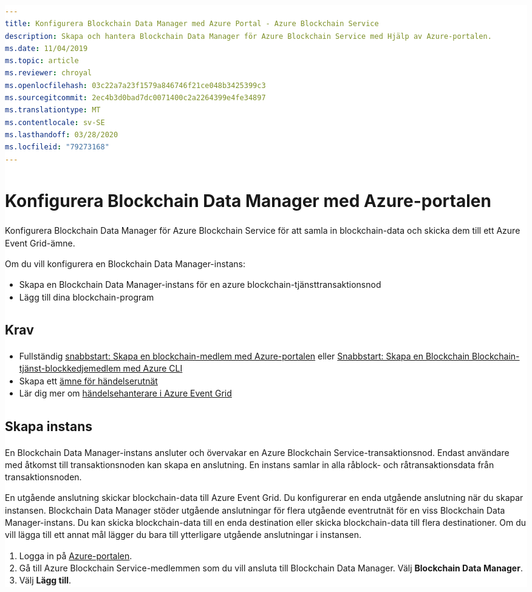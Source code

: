 ```yaml
---
title: Konfigurera Blockchain Data Manager med Azure Portal - Azure Blockchain Service
description: Skapa och hantera Blockchain Data Manager för Azure Blockchain Service med Hjälp av Azure-portalen.
ms.date: 11/04/2019
ms.topic: article
ms.reviewer: chroyal
ms.openlocfilehash: 03c22a7a23f1579a846746f21ce048b3425399c3
ms.sourcegitcommit: 2ec4b3d0bad7dc0071400c2a2264399e4fe34897
ms.translationtype: MT
ms.contentlocale: sv-SE
ms.lasthandoff: 03/28/2020
ms.locfileid: "79273168"
---
```

# <a name="configure-blockchain-data-manager-using-the-azure-portal"></a>Konfigurera Blockchain Data Manager med Azure-portalen

Konfigurera Blockchain Data Manager för Azure Blockchain Service för att samla in blockchain-data och skicka dem till ett Azure Event Grid-ämne.

Om du vill konfigurera en Blockchain Data Manager-instans:

* Skapa en Blockchain Data Manager-instans för en azure blockchain-tjänsttransaktionsnod
* Lägg till dina blockchain-program

## <a name="prerequisites"></a>Krav

* Fullständig [snabbstart: Skapa en blockchain-medlem med Azure-portalen](create-member.md) eller [Snabbstart: Skapa en Blockchain Blockchain-tjänst-blockkedjemedlem med Azure CLI](create-member-cli.md)
* Skapa ett [ämne för händelserutnät](../../event-grid/custom-event-quickstart-portal.md#create-a-custom-topic)
* Lär dig mer om [händelsehanterare i Azure Event Grid](../../event-grid/event-handlers.md)

## <a name="create-instance"></a>Skapa instans

En Blockchain Data Manager-instans ansluter och övervakar en Azure Blockchain Service-transaktionsnod. Endast användare med åtkomst till transaktionsnoden kan skapa en anslutning. En instans samlar in alla råblock- och råtransaktionsdata från transaktionsnoden.

En utgående anslutning skickar blockchain-data till Azure Event Grid. Du konfigurerar en enda utgående anslutning när du skapar instansen. Blockchain Data Manager stöder utgående anslutningar för flera utgående eventrutnät för en viss Blockchain Data Manager-instans. Du kan skicka blockchain-data till en enda destination eller skicka blockchain-data till flera destinationer. Om du vill lägga till ett annat mål lägger du bara till ytterligare utgående anslutningar i instansen.

1. Logga in på [Azure-portalen](https://portal.azure.com).
1. Gå till Azure Blockchain Service-medlemmen som du vill ansluta till Blockchain Data Manager. Välj **Blockchain Data Manager**.
1. Välj **Lägg till**.
